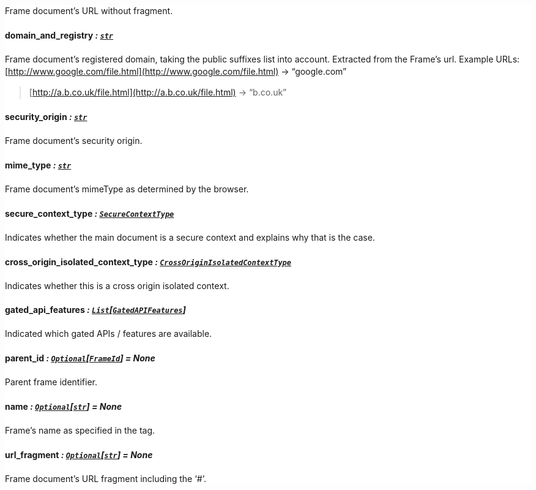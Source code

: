 Frame document’s URL without fragment.

#### domain_and_registry *: [`str`](https://docs.python.org/3/library/stdtypes.html#str)*

Frame document’s registered domain, taking the public suffixes list into account.
Extracted from the Frame’s url.
Example URLs: [http://www.google.com/file.html](http://www.google.com/file.html) -> “google.com”

> [http://a.b.co.uk/file.html](http://a.b.co.uk/file.html)      -> “b.co.uk”

#### security_origin *: [`str`](https://docs.python.org/3/library/stdtypes.html#str)*

Frame document’s security origin.

#### mime_type *: [`str`](https://docs.python.org/3/library/stdtypes.html#str)*

Frame document’s mimeType as determined by the browser.

#### secure_context_type *: [`SecureContextType`](#nodriver.cdp.page.SecureContextType)*

Indicates whether the main document is a secure context and explains why that is the case.

#### cross_origin_isolated_context_type *: [`CrossOriginIsolatedContextType`](#nodriver.cdp.page.CrossOriginIsolatedContextType)*

Indicates whether this is a cross origin isolated context.

#### gated_api_features *: [`List`](https://docs.python.org/3/library/typing.html#typing.List)[[`GatedAPIFeatures`](#nodriver.cdp.page.GatedAPIFeatures)]*

Indicated which gated APIs / features are available.

#### parent_id *: [`Optional`](https://docs.python.org/3/library/typing.html#typing.Optional)[[`FrameId`](#nodriver.cdp.page.FrameId)]* *= None*

Parent frame identifier.

#### name *: [`Optional`](https://docs.python.org/3/library/typing.html#typing.Optional)[[`str`](https://docs.python.org/3/library/stdtypes.html#str)]* *= None*

Frame’s name as specified in the tag.

#### url_fragment *: [`Optional`](https://docs.python.org/3/library/typing.html#typing.Optional)[[`str`](https://docs.python.org/3/library/stdtypes.html#str)]* *= None*

Frame document’s URL fragment including the ‘#’.
